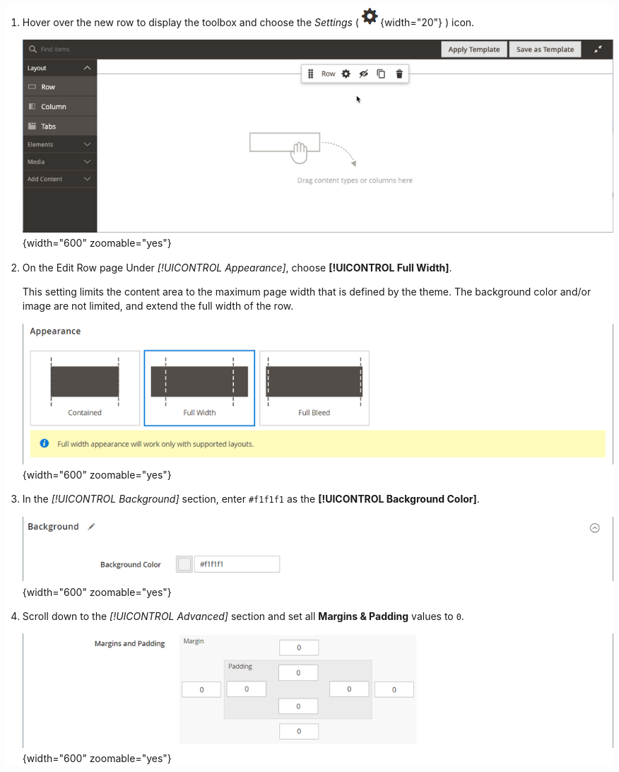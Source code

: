 1. Hover over the new row to display the toolbox and choose the _Settings_ (![Settings icon](./assets/pb-icon-settings.png){width="20"} ) icon.

   ![Row toolbox](./assets/pb-tutorial1-row-toolbox.png){width="600" zoomable="yes"}

1. On the Edit Row page Under _[!UICONTROL Appearance]_, choose **[!UICONTROL Full Width]**.

   This setting limits the content area to the maximum page width that is defined by the theme. The background color and/or image are not limited, and extend the full width of the row.

   ![Selecting the Full Width appearance](./assets/pb-tutorial1-row-settings-appearance-full-width.png){width="600" zoomable="yes"}

1. In the _[!UICONTROL Background]_ section, enter `#f1f1f1` as the **[!UICONTROL Background Color]**.

   ![Setting the background color](./assets/pb-tutorial1-row-settings-background-color.png){width="600" zoomable="yes"}

1. Scroll down to the _[!UICONTROL Advanced]_ section and set all **Margins & Padding** values to `0`.

   ![Setting the margins and padding](./assets/pb-tutorial1-row-settings-advanced-margins-padding-zero.png){width="600" zoomable="yes"}
